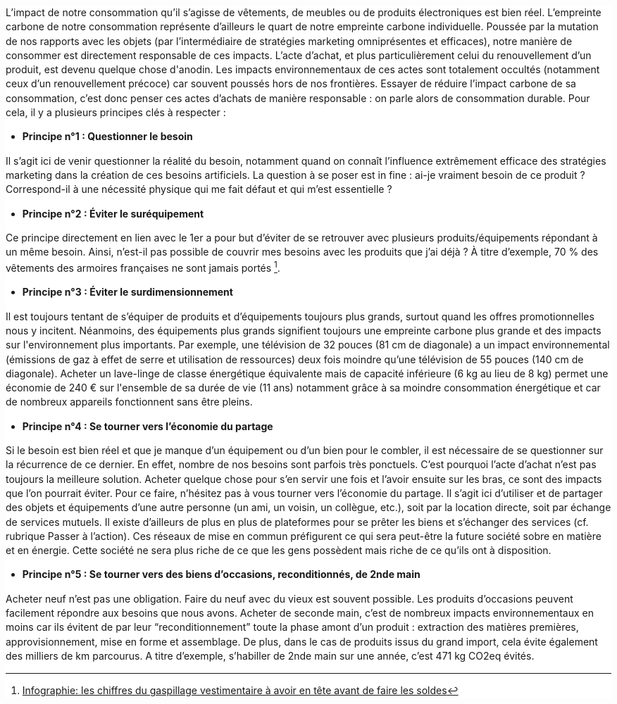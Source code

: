 L’impact de notre consommation qu’il s’agisse de vêtements, de meubles ou de produits électroniques est bien réel. L’empreinte carbone de notre consommation représente d’ailleurs le quart de notre empreinte carbone individuelle. Poussée par la mutation de nos rapports avec les objets (par l’intermédiaire de stratégies marketing omniprésentes et efficaces), notre manière de consommer est directement responsable de ces impacts. L’acte d’achat, et plus particulièrement celui du renouvellement d’un produit, est devenu quelque chose d'anodin. Les impacts environnementaux de ces actes sont totalement occultés (notamment ceux d’un renouvellement précoce) car souvent poussés hors de nos frontières.
Essayer de réduire l’impact carbone de sa consommation, c’est donc penser ces actes d’achats de manière responsable : on parle alors de consommation durable. Pour cela, il y a plusieurs principes clés à respecter :

- **Principe n°1 : Questionner le besoin**

Il s’agit ici de venir questionner la réalité du besoin, notamment quand on connaît l’influence extrêmement efficace des stratégies marketing dans la création de ces besoins artificiels. La question à se poser est in fine : ai-je vraiment besoin de ce produit ? Correspond-il à une nécessité physique qui me fait défaut et qui m’est essentielle ?

- **Principe n°2 : Éviter le suréquipement**

Ce principe directement en lien avec le 1er a pour but d’éviter de se retrouver avec plusieurs produits/équipements répondant à un même besoin. Ainsi, n’est-il pas possible de couvrir mes besoins avec les produits que j’ai déjà ? À titre d’exemple, 70 % des vêtements des armoires françaises ne sont jamais portés [^6].

- **Principe n°3 : Éviter le surdimensionnement**

Il est toujours tentant de s’équiper de produits et d’équipements toujours plus grands, surtout quand les offres promotionnelles nous y incitent. Néanmoins, des équipements plus grands signifient toujours une empreinte carbone plus grande et des impacts sur l'environnement plus importants. Par exemple, une télévision de 32 pouces (81 cm de diagonale) a un impact environnemental (émissions de gaz à effet de serre et utilisation de ressources) deux fois moindre qu’une télévision de 55 pouces (140 cm de diagonale). Acheter un lave-linge de classe énergétique équivalente mais de capacité inférieure (6 kg au lieu de 8 kg) permet une économie de 240 € sur l'ensemble de sa durée de vie (11 ans) notamment grâce à sa moindre consommation énergétique et car de nombreux appareils fonctionnent sans être pleins.

- **Principe n°4 : Se tourner vers l’économie du partage**

Si le besoin est bien réel et que je manque d’un équipement ou d’un bien pour le combler, il est nécessaire de se questionner sur la récurrence de ce dernier. En effet, nombre de nos besoins sont parfois très ponctuels. C’est pourquoi l’acte d’achat n’est pas toujours la meilleure solution. Acheter quelque chose pour s’en servir une fois et l’avoir ensuite sur les bras, ce sont des impacts que l’on pourrait éviter.
Pour ce faire, n’hésitez pas à vous tourner vers l’économie du partage. Il s’agit ici d’utiliser et de partager des objets et équipements d’une autre personne (un ami, un voisin, un collègue, etc.), soit par la location directe, soit par échange de services mutuels. Il existe d’ailleurs de plus en plus de plateformes pour se prêter les biens et s’échanger des services (cf. rubrique Passer à l’action). Ces réseaux de mise en commun préfigurent ce qui sera peut-être la future société sobre en matière et en énergie. Cette société ne sera plus riche de ce que les gens possèdent mais riche de ce qu’ils ont à disposition.

- **Principe n°5 : Se tourner vers des biens d’occasions, reconditionnés, de 2nde main**

Acheter neuf n’est pas une obligation. Faire du neuf avec du vieux est souvent possible. Les produits d’occasions peuvent facilement répondre aux besoins que nous avons. Acheter de seconde main, c’est de nombreux impacts environnementaux en moins car ils évitent de par leur “reconditionnement” toute la phase amont d’un produit : extraction des matières premières, approvisionnement, mise en forme et assemblage. De plus, dans le cas de produits issus du grand import, cela évite également des milliers de km parcourus. A titre d’exemple, s’habiller de 2nde main sur une année, c’est 471 kg CO2eq évités.


[^1]: [L’empreinte carbone des Français reste stable, janvier 2020, Commissariat général au développement durable](https://www.statistiques.developpement-durable.gouv.fr/sites/default/files/2020-01/datalab-essentiel-204-l-empreinte-carbone-des-francais-reste-%20stable-janvier2020.pdf)
[^2]: [Empreinte carbone d’un français moyen en 2010, Terra Eco, Carbone 4](https://www.terraeco.net/1990-2010-Notre-r-evolution,19337.html)
[^3]: [L’économie circulaire en 10 questions, décembre 2019, Ademe](https://librairie.ademe.fr/dechets-economie-circulaire/919-l-economie-circulaire-en-10-questions-9791029712968.html)
[^4]: [Comment reprendre la main sur nos consommations ? Infographie, Ademe](https://librairie.ademe.fr/cadic/929/infographie-consommation-garder-objets.pdf?modal=false)
[^5]: [La consommation des ménages en France](https://www.ademe.fr/expertises/consommer-autrement/quoi-parle-t/consommation-menages-france)
[^6]: [Infographie: les chiffres du gaspillage vestimentaire à avoir en tête avant de faire les soldes](https://www.novethic.fr/actualite/social/consommation/isr-rse/infographie-les-10-chiffres-chocs-du-gaspillage-vestimentaire-a-avoir-en-tete-avant-de-faire-les-soldes-146769.html)
[^7]: [IFOP 2015, La sensibilité des Français à la prévention des déchets](https://www.ifop.com/publication/la-sensibilite-des-francais-a-la-prevention-des-dechets/)
[^8]: [Modélisation et évaluation du poids carbone de produits de consommation et biens d’équipement, rapport, septembre 2018, ADEME](https://librairie.ademe.fr/consommer-autrement/1190-modelisation-et-evaluation-du-poids-carbone-de-produits-de-consommation-et-biens-d-equipement.html#:~:text=effet%20de%20serre.-,La%20pr%C3%A9sente%20%C3%A9tude%20propose%20une%20%C3%A9valuation%20du%20%C2%ABpoids%20carbone%C2%BB%20de,renouvellement%20trop%20fr%C3%A9quent%20des%20%C3%A9quipements)
[^9]: [Modélisation et évaluation environnementale de produits de consommation et biens d’équipement, rapport, décembre 2019, ADEME](https://librairie.ademe.fr/dechets-economie-circulaire/127-modelisation-et-evaluation-environnementale-de-produits-de-consommation-et-biens-d-equipement.html)
[^10]: [Evaluation économique de l’allongement de la durée d’usage de produits de consommation et biens d’équipement, rapport, décembre 2019, ADEME](https://librairie.ademe.fr/dechets-economie-circulaire/126-evaluation-economique-de-l-allongement-de-la-duree-d-usage-de-produits-de-consommation-et-biens-d-equipement.html#:~:text=biens%20d'%C3%A9quipement-,Evaluation%20%C3%A9conomique%20de%20l'allongement%20de%20la%20dur%C3%A9e%20d'usage,consommation%20et%20biens%20d'%C3%A9quipement&text=Le%20but%20principal%20est%20de,ou%20une%20obsolescence%20culturelle%2Fper%C3%A7ue)
[^11]: [Bien d’équipements, les bénéfices environnementaux d’allonger leur durée de vie, infographie, 2019, ADEME](https://librairie.ademe.fr/dechets-economie-circulaire/325-biens-d-equipement-benefices-environnementaux-d-allonger-leur-duree-de-vie.html)
[^12]: [Evaluation environnementale et économique de l’allongement de la durée d’usage de biens d’équipement électriques et électroniques à l’échelle d’un foyer, rapport, avril 2020, ADEME](https://librairie.ademe.fr/dechets-economie-circulaire/125-evaluation-environnementale-et-economique-de-l-allongement-de-la-duree-d-usage-de-biens-d-equipements-electriques-et-electroniques-a-l-echelle-d-un-foyer.html)
